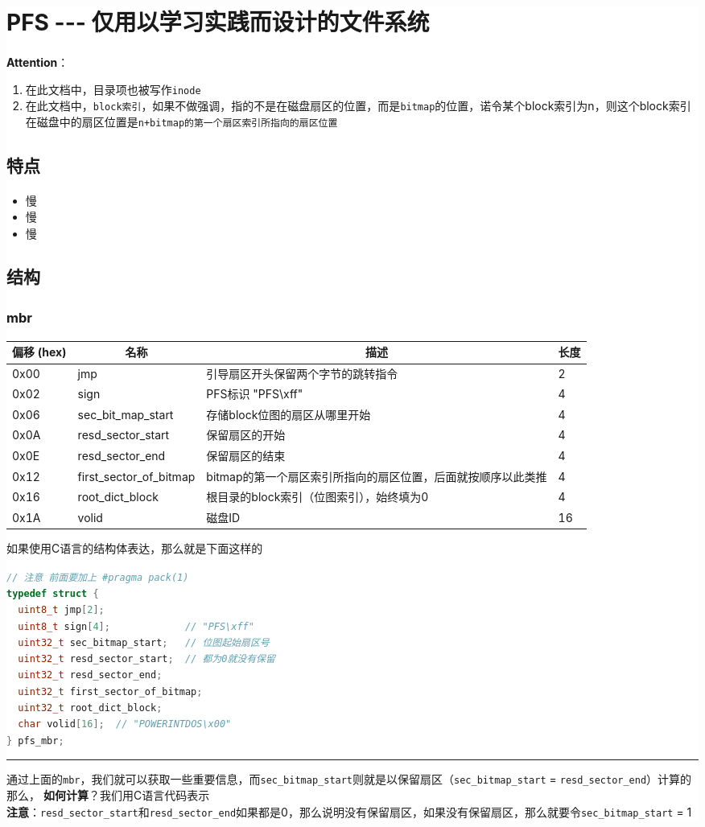 # PFS --- 仅用以学习实践而设计的文件系统

**Attention**：

1. 在此文档中，目录项也被写作`inode`
2. 在此文档中，`block索引`，如果不做强调，指的不是在磁盘扇区的位置，而是`bitmap`的位置，诺令某个block索引为n，则这个block索引在磁盘中的扇区位置是`n+bitmap的第一个扇区索引所指向的扇区位置`

## 特点

- 慢
- 慢
- 慢

## 结构

### mbr

| 偏移 (hex) | 名称                   | 描述                                                         | 长度 |
|------------|------------------------|--------------------------------------------------------------|------|
| 0x00       | jmp                    | 引导扇区开头保留两个字节的跳转指令                           | 2    |
| 0x02       | sign                   | PFS标识 "PFS\xff"                                            | 4    |
| 0x06       | sec_bit_map_start      | 存储block位图的扇区从哪里开始                                | 4    |
| 0x0A       | resd_sector_start      | 保留扇区的开始                                               | 4    |
| 0x0E       | resd_sector_end        | 保留扇区的结束                                               | 4    |
| 0x12       | first_sector_of_bitmap | bitmap的第一个扇区索引所指向的扇区位置，后面就按顺序以此类推 | 4    |
| 0x16       | root_dict_block        | 根目录的block索引（位图索引），始终填为0                     | 4    |
| 0x1A       | volid                  | 磁盘ID                                                       | 16   |

如果使用C语言的结构体表达，那么就是下面这样的

```c
// 注意 前面要加上 #pragma pack(1)
typedef struct {
  uint8_t jmp[2];
  uint8_t sign[4];             // "PFS\xff"
  uint32_t sec_bitmap_start;   // 位图起始扇区号
  uint32_t resd_sector_start;  // 都为0就没有保留
  uint32_t resd_sector_end;
  uint32_t first_sector_of_bitmap;
  uint32_t root_dict_block;
  char volid[16];  // "POWERINTDOS\x00"
} pfs_mbr;
```

----
通过上面的`mbr`，我们就可以获取一些重要信息，而`sec_bitmap_start`则就是以保留扇区（`sec_bitmap_start` = `resd_sector_end`）计算的  
那么， **如何计算**？我们用C语言代码表示  
**注意**：`resd_sector_start`和`resd_sector_end`如果都是0，那么说明没有保留扇区，如果没有保留扇区，那么就要令`sec_bitmap_start` = 1
